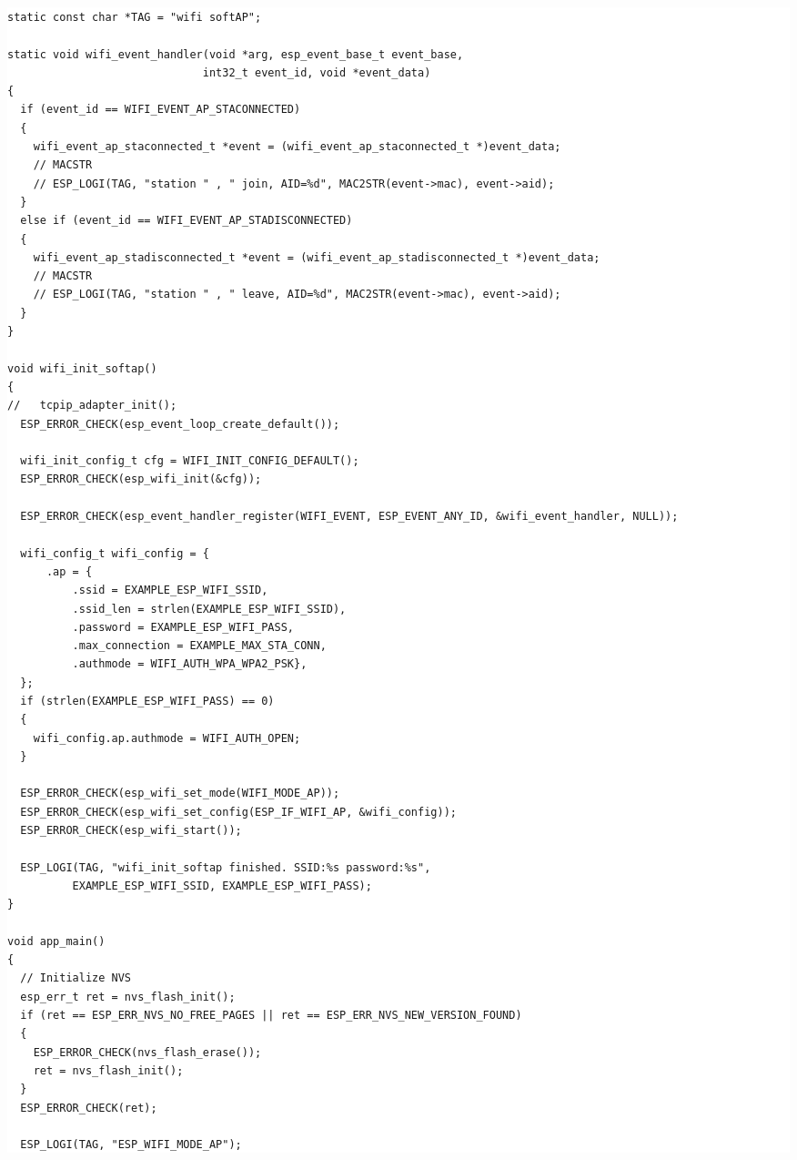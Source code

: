 ```
static const char *TAG = "wifi softAP";

static void wifi_event_handler(void *arg, esp_event_base_t event_base,
                              int32_t event_id, void *event_data)
{
  if (event_id == WIFI_EVENT_AP_STACONNECTED)
  {
    wifi_event_ap_staconnected_t *event = (wifi_event_ap_staconnected_t *)event_data;
    // MACSTR
    // ESP_LOGI(TAG, "station " , " join, AID=%d", MAC2STR(event->mac), event->aid); 
  }
  else if (event_id == WIFI_EVENT_AP_STADISCONNECTED)
  {
    wifi_event_ap_stadisconnected_t *event = (wifi_event_ap_stadisconnected_t *)event_data;
    // MACSTR
    // ESP_LOGI(TAG, "station " , " leave, AID=%d", MAC2STR(event->mac), event->aid);
  }
}

void wifi_init_softap()
{
//   tcpip_adapter_init();
  ESP_ERROR_CHECK(esp_event_loop_create_default());

  wifi_init_config_t cfg = WIFI_INIT_CONFIG_DEFAULT();
  ESP_ERROR_CHECK(esp_wifi_init(&cfg));

  ESP_ERROR_CHECK(esp_event_handler_register(WIFI_EVENT, ESP_EVENT_ANY_ID, &wifi_event_handler, NULL));

  wifi_config_t wifi_config = {
      .ap = {
          .ssid = EXAMPLE_ESP_WIFI_SSID,
          .ssid_len = strlen(EXAMPLE_ESP_WIFI_SSID),
          .password = EXAMPLE_ESP_WIFI_PASS,
          .max_connection = EXAMPLE_MAX_STA_CONN,
          .authmode = WIFI_AUTH_WPA_WPA2_PSK},
  };
  if (strlen(EXAMPLE_ESP_WIFI_PASS) == 0)
  {
    wifi_config.ap.authmode = WIFI_AUTH_OPEN;
  }

  ESP_ERROR_CHECK(esp_wifi_set_mode(WIFI_MODE_AP));
  ESP_ERROR_CHECK(esp_wifi_set_config(ESP_IF_WIFI_AP, &wifi_config));
  ESP_ERROR_CHECK(esp_wifi_start());

  ESP_LOGI(TAG, "wifi_init_softap finished. SSID:%s password:%s",
          EXAMPLE_ESP_WIFI_SSID, EXAMPLE_ESP_WIFI_PASS);
}

void app_main()
{
  // Initialize NVS
  esp_err_t ret = nvs_flash_init();
  if (ret == ESP_ERR_NVS_NO_FREE_PAGES || ret == ESP_ERR_NVS_NEW_VERSION_FOUND)
  {
    ESP_ERROR_CHECK(nvs_flash_erase());
    ret = nvs_flash_init();
  }
  ESP_ERROR_CHECK(ret);

  ESP_LOGI(TAG, "ESP_WIFI_MODE_AP");
```